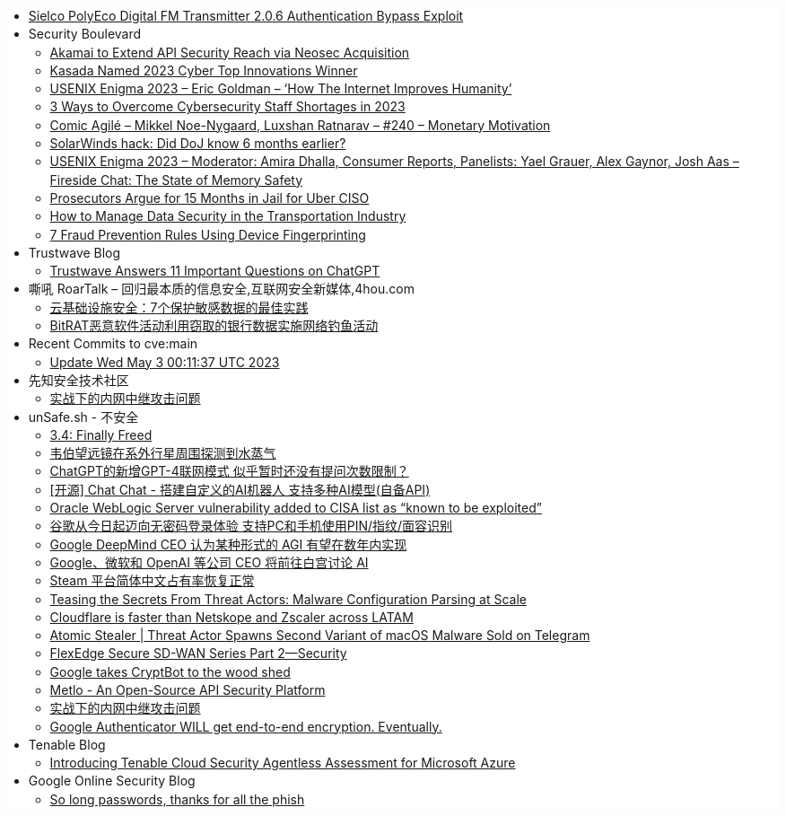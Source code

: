   - [Sielco PolyEco Digital FM Transmitter 2.0.6 Authentication Bypass Exploit](https://cxsecurity.com/issue/WLB-2023050001)
- Security Boulevard
  - [Akamai to Extend API Security Reach via Neosec Acquisition](https://securityboulevard.com/2023/05/akamai-to-extend-api-security-reach-via-neosec-acquisition/)
  - [Kasada Named 2023 Cyber Top Innovations Winner](https://securityboulevard.com/2023/05/kasada-named-2023-cyber-top-innovations-winner/)
  - [USENIX Enigma 2023 – Eric Goldman – ‘How The Internet Improves Humanity’](https://securityboulevard.com/2023/05/usenix-enigma-2023-eric-goldman-how-the-internet-improves-humanity/)
  - [3 Ways to Overcome Cybersecurity Staff Shortages in 2023](https://securityboulevard.com/2023/05/3-ways-to-overcome-cybersecurity-staff-shortages-in-2023/)
  - [Comic Agilé – Mikkel Noe-Nygaard, Luxshan Ratnarav – #240 – Monetary Motivation](https://securityboulevard.com/2023/05/comic-agile-mikkel-noe-nygaard-luxshan-ratnarav-240-monetary-motivation/)
  - [SolarWinds hack: Did DoJ know 6 months earlier?](https://securityboulevard.com/2023/05/solarwinds-hack-did-doj-know-6-months-earlier/)
  - [USENIX Enigma 2023 – Moderator: Amira Dhalla, Consumer Reports, Panelists: Yael Grauer, Alex Gaynor, Josh Aas – Fireside Chat: The State of Memory Safety](https://securityboulevard.com/2023/05/usenix-enigma-2023-moderator-amira-dhalla-consumer-reports-panelists-yael-grauer-alex-gaynor-josh-aas-fireside-chat-the-state-of-memory-safety/)
  - [Prosecutors Argue for 15 Months in Jail for Uber CISO](https://securityboulevard.com/2023/05/prosecutors-argue-for-15-months-in-jail-for-uber-ciso/)
  - [How to Manage Data Security in the Transportation Industry](https://securityboulevard.com/2023/05/how-to-manage-data-security-in-the-transportation-industry/)
  - [7 Fraud Prevention Rules Using Device Fingerprinting](https://securityboulevard.com/2023/05/7-fraud-prevention-rules-using-device-fingerprinting/)
- Trustwave Blog
  - [Trustwave Answers 11 Important Questions on ChatGPT](https://www.trustwave.com/en-us/resources/blogs/trustwave-blog/trustwave-answers-11-important-questions-on-chatgpt/)
- 嘶吼 RoarTalk – 回归最本质的信息安全,互联网安全新媒体,4hou.com
  - [云基础设施安全：7个保护敏感数据的最佳实践](https://www.4hou.com/posts/0oR7)
  - [BitRAT恶意软件活动利用窃取的银行数据实施网络钓鱼活动](https://www.4hou.com/posts/4KXx)
- Recent Commits to cve:main
  - [Update Wed May  3 00:11:37 UTC 2023](https://github.com/trickest/cve/commit/35be9b89a7e4a1c93ff6a578a7c34fe7dc51db34)
- 先知安全技术社区
  - [实战下的内网中继攻击问题](https://xz.aliyun.com/t/12500)
- unSafe.sh - 不安全
  - [3.4: Finally Freed](https://buaq.net/go-161567.html)
  - [韦伯望远镜在系外行星周围探测到水蒸气](https://buaq.net/go-161542.html)
  - [ChatGPT的新增GPT-4联网模式 似乎暂时还没有提问次数限制？](https://buaq.net/go-161532.html)
  - [[开源] Chat Chat - 搭建自定义的AI机器人 支持多种AI模型(自备API)](https://buaq.net/go-161533.html)
  - [Oracle WebLogic Server vulnerability added to CISA list as “known to be exploited”](https://buaq.net/go-161563.html)
  - [谷歌从今日起迈向无密码登录体验 支持PC和手机使用PIN/指纹/面容识别](https://buaq.net/go-161534.html)
  - [Google DeepMind CEO 认为某种形式的 AGI 有望在数年内实现](https://buaq.net/go-161527.html)
  - [Google、微软和 OpenAI 等公司 CEO 将前往白宫讨论 AI](https://buaq.net/go-161528.html)
  - [Steam 平台简体中文占有率恢复正常](https://buaq.net/go-161529.html)
  - [Teasing the Secrets From Threat Actors: Malware Configuration Parsing at Scale](https://buaq.net/go-161525.html)
  - [Cloudflare is faster than Netskope and Zscaler across LATAM](https://buaq.net/go-161524.html)
  - [Atomic Stealer | Threat Actor Spawns Second Variant of macOS Malware Sold on Telegram](https://buaq.net/go-161518.html)
  - [FlexEdge Secure SD-WAN Series Part 2—Security](https://buaq.net/go-161510.html)
  - [Google takes CryptBot to the wood shed](https://buaq.net/go-161564.html)
  - [Metlo - An Open-Source API Security Platform](https://buaq.net/go-161522.html)
  - [实战下的内网中继攻击问题](https://buaq.net/go-161516.html)
  - [Google Authenticator WILL get end-to-end encryption. Eventually.](https://buaq.net/go-161565.html)
- Tenable Blog
  - [Introducing Tenable Cloud Security Agentless Assessment for Microsoft Azure](https://www.tenable.com/blog/introducing-tenable-cloud-security-agentless-assessment-for-microsoft-azure)
- Google Online Security Blog
  - [So long passwords, thanks for all the phish](http://security.googleblog.com/2023/05/so-long-passwords-thanks-for-all-phish.html)
